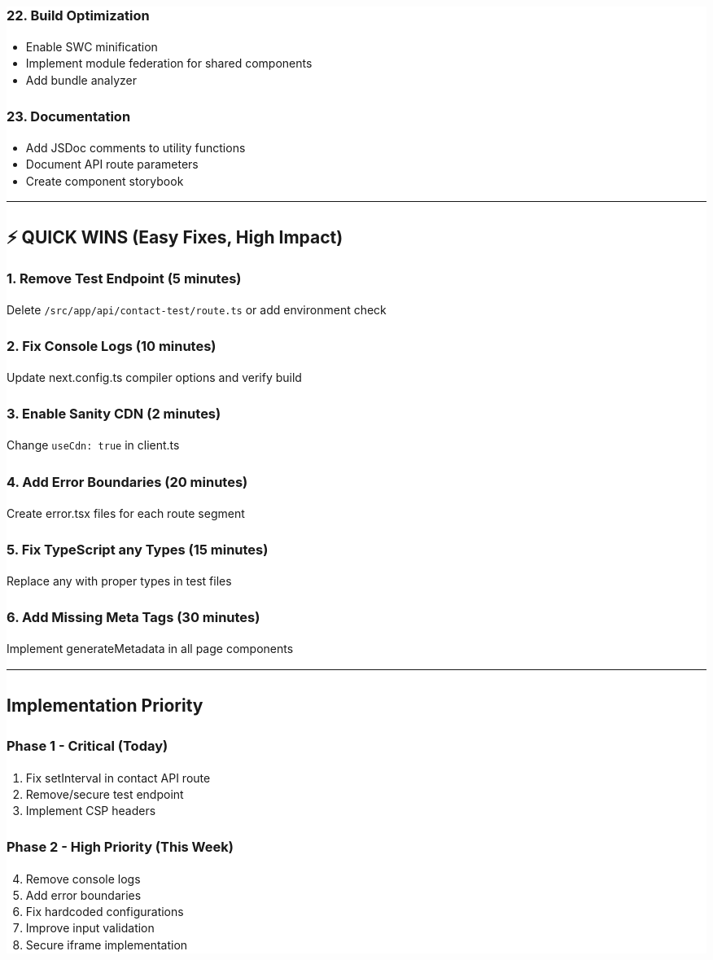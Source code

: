 ### 22. **Build Optimization**
- Enable SWC minification
- Implement module federation for shared components
- Add bundle analyzer

### 23. **Documentation**
- Add JSDoc comments to utility functions
- Document API route parameters
- Create component storybook

---

## ⚡ QUICK WINS (Easy Fixes, High Impact)

### 1. **Remove Test Endpoint** (5 minutes)
Delete `/src/app/api/contact-test/route.ts` or add environment check

### 2. **Fix Console Logs** (10 minutes)
Update next.config.ts compiler options and verify build

### 3. **Enable Sanity CDN** (2 minutes)
Change `useCdn: true` in client.ts

### 4. **Add Error Boundaries** (20 minutes)
Create error.tsx files for each route segment

### 5. **Fix TypeScript any Types** (15 minutes)
Replace any with proper types in test files

### 6. **Add Missing Meta Tags** (30 minutes)
Implement generateMetadata in all page components

---

## Implementation Priority

### Phase 1 - Critical (Today)
1. Fix setInterval in contact API route
2. Remove/secure test endpoint
3. Implement CSP headers

### Phase 2 - High Priority (This Week)
4. Remove console logs
5. Add error boundaries
6. Fix hardcoded configurations
7. Improve input validation
8. Secure iframe implementation
